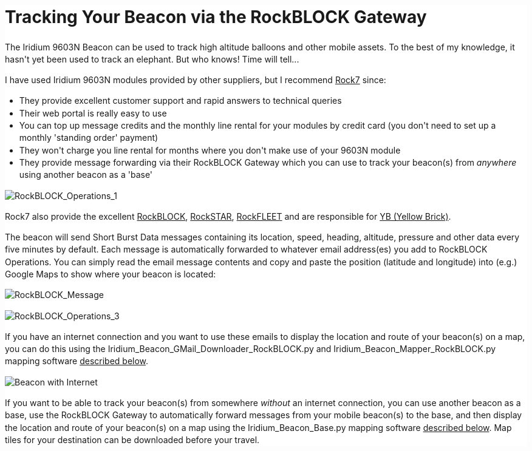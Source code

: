 # Tracking Your Beacon via the RockBLOCK Gateway

The Iridium 9603N Beacon can be used to track high altitude balloons and other mobile assets. To the best of my knowledge, it hasn't yet been used
to track an elephant. But who knows! Time will tell...

I have used Iridium 9603N modules provided by other suppliers, but I recommend [Rock7](https://www.rock7.com/shop-product-detail?productId=50) since:
- They provide excellent customer support and rapid answers to technical queries
- Their web portal is really easy to use
- You can top up message credits and the monthly line rental for your modules by credit card (you don't need to set up a monthly 'standing order' payment)
- They won't charge you line rental for months where you don't make use of your 9603N module
- They provide message forwarding via their RockBLOCK Gateway which you can use to track your beacon(s) from _anywhere_ using another beacon as a 'base'

![RockBLOCK_Operations_1](https://github.com/PaulZC/Iridium_9603_Beacon/blob/master/img/RockBLOCK_Operations_1.JPG)

Rock7 also provide the excellent [RockBLOCK](http://www.rock7mobile.com/products-rockblock-9603),
[RockSTAR](http://www.rock7mobile.com/products-rockstar), [RockFLEET](http://www.rock7mobile.com/products-rockfleet)
and are responsible for [YB (Yellow Brick)](https://www.ybtracking.com/products-yb3).

The beacon will send Short Burst Data messages containing its location, speed, heading, altitude, pressure and other data every five minutes by default.
Each message is automatically forwarded to whatever email address(es) you add to RockBLOCK Operations. You can simply read the email message contents and copy
and paste the position (latitude and longitude) into (e.g.) Google Maps to show where your beacon is located:

![RockBLOCK_Message](https://github.com/PaulZC/Iridium_9603_Beacon/blob/master/img/RockBLOCK_Message.JPG)

![RockBLOCK_Operations_3](https://github.com/PaulZC/Iridium_9603_Beacon/blob/master/img/RockBLOCK_Operations_3.JPG)

If you have an internet connection and you want to use these emails to display the location and route of your beacon(s) on a map, you can do this using the
Iridium_Beacon_GMail_Downloader_RockBLOCK.py and Iridium_Beacon_Mapper_RockBLOCK.py mapping software
[described below](https://github.com/PaulZC/Iridium_9603_Beacon/blob/master/RockBLOCK.md#tracking-your-beacon-with-an-internet-connection).

![Beacon with Internet](https://github.com/PaulZC/Iridium_9603_Beacon/blob/master/img/Beacon_with_Internet.JPG)

If you want to be able to track your beacon(s) from somewhere _without_ an internet connection, you can use another beacon as a base, use the RockBLOCK Gateway
to automatically forward messages from your mobile beacon(s) to the base, and then display the location and route of your beacon(s) on a map using the
Iridium_Beacon_Base.py mapping software
[described below](https://github.com/PaulZC/Iridium_9603_Beacon/blob/master/RockBLOCK.md#tracking-your-beacon-without-an-internet-connection). Map tiles for your
destination can be downloaded before your travel.
